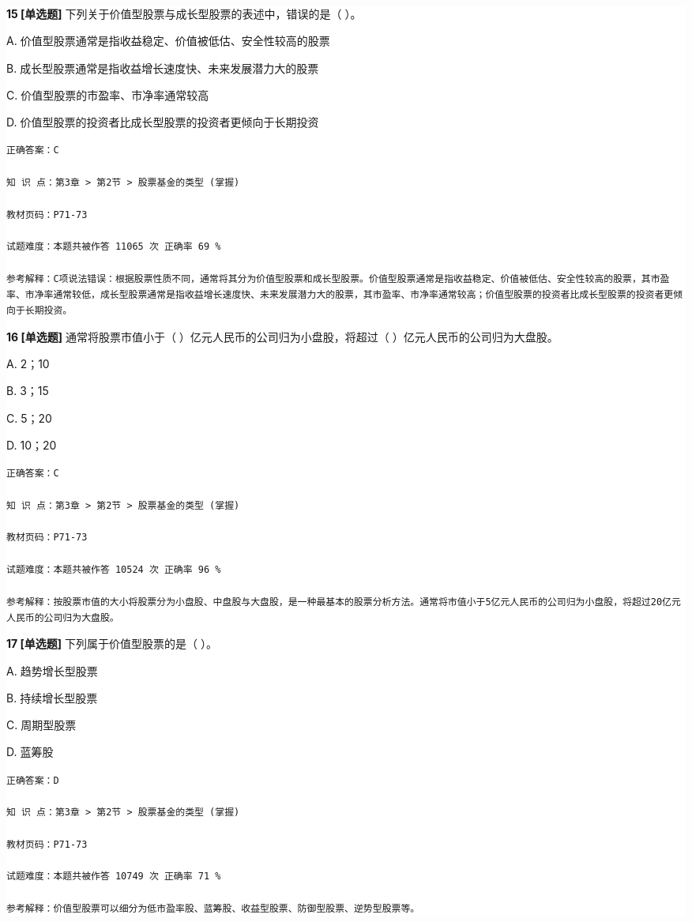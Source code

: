 
**15 [单选题]** 下列关于价值型股票与成长型股票的表述中，错误的是（       ）。

A. 价值型股票通常是指收益稳定、价值被低估、安全性较高的股票

B. 成长型股票通常是指收益增长速度快、未来发展潜力大的股票

C. 价值型股票的市盈率、市净率通常较高

D. 价值型股票的投资者比成长型股票的投资者更倾向于长期投资

```
正确答案：C

知 识 点：第3章 > 第2节 > 股票基金的类型 (掌握)

教材页码：P71-73

试题难度：本题共被作答 11065 次 正确率 69 %

参考解释：C项说法错误：根据股票性质不同，通常将其分为价值型股票和成长型股票。价值型股票通常是指收益稳定、价值被低估、安全性较高的股票，其市盈率、市净率通常较低，成长型股票通常是指收益增长速度快、未来发展潜力大的股票，其市盈率、市净率通常较高；价值型股票的投资者比成长型股票的投资者更倾向于长期投资。
```


**16 [单选题]** 通常将股票市值小于（       ）亿元人民币的公司归为小盘股，将超过（        ）亿元人民币的公司归为大盘股。

A. 2；10

B. 3；15

C. 5；20

D. 10；20

```
正确答案：C

知 识 点：第3章 > 第2节 > 股票基金的类型 (掌握)

教材页码：P71-73

试题难度：本题共被作答 10524 次 正确率 96 %

参考解释：按股票市值的大小将股票分为小盘股、中盘股与大盘股，是一种最基本的股票分析方法。通常将市值小于5亿元人民币的公司归为小盘股，将超过20亿元人民币的公司归为大盘股。
```


**17 [单选题]** 下列属于价值型股票的是（       ）。

A. 趋势增长型股票

B. 持续增长型股票

C. 周期型股票

D. 蓝筹股

```
正确答案：D

知 识 点：第3章 > 第2节 > 股票基金的类型 (掌握)

教材页码：P71-73

试题难度：本题共被作答 10749 次 正确率 71 %

参考解释：价值型股票可以细分为低市盈率股、蓝筹股、收益型股票、防御型股票、逆势型股票等。
```
